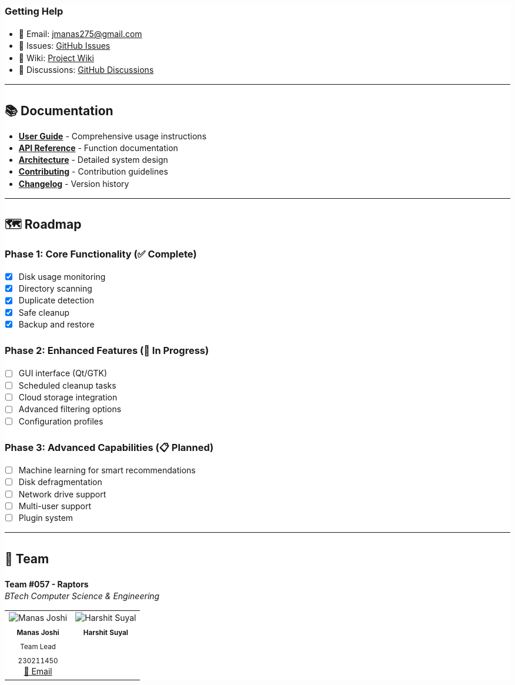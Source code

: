 ### Getting Help

- 📧 Email: jmanas275@gmail.com
- 🐛 Issues: [GitHub Issues](https://github.com/team-raptors/spacemate/issues)
- 📖 Wiki: [Project Wiki](https://github.com/team-raptors/spacemate/wiki)
- 💬 Discussions: [GitHub Discussions](https://github.com/team-raptors/spacemate/discussions)

---

## 📚 Documentation

- **[User Guide](docs/USER_GUIDE.md)** - Comprehensive usage instructions
- **[API Reference](docs/API.md)** - Function documentation
- **[Architecture](docs/ARCHITECTURE.md)** - Detailed system design
- **[Contributing](CONTRIBUTING.md)** - Contribution guidelines
- **[Changelog](CHANGELOG.md)** - Version history

---

## 🗺️ Roadmap

### Phase 1: Core Functionality (✅ Complete)
- [x] Disk usage monitoring
- [x] Directory scanning
- [x] Duplicate detection
- [x] Safe cleanup
- [x] Backup and restore

### Phase 2: Enhanced Features (🚧 In Progress)
- [ ] GUI interface (Qt/GTK)
- [ ] Scheduled cleanup tasks
- [ ] Cloud storage integration
- [ ] Advanced filtering options
- [ ] Configuration profiles

### Phase 3: Advanced Capabilities (📋 Planned)
- [ ] Machine learning for smart recommendations
- [ ] Disk defragmentation
- [ ] Network drive support
- [ ] Multi-user support
- [ ] Plugin system

---

## 👥 Team

**Team #057 - Raptors**  
*BTech Computer Science & Engineering*

<table>
  <tr>
    <td align="center">
      <img src="https://via.placeholder.com/100" width="100px;" alt="Manas Joshi"/><br />
      <sub><b>Manas Joshi</b></sub><br />
      <sub>Team Lead</sub><br />
      <sub>230211450</sub><br />
      <a href="mailto:jmanas275@gmail.com">📧 Email</a>
    </td>
    <td align="center">
      <img src="https://via.placeholder.com/100" width="100px;" alt="Harshit Suyal"/><br />
      <sub><b>Harshit Suyal</b></sub><br />